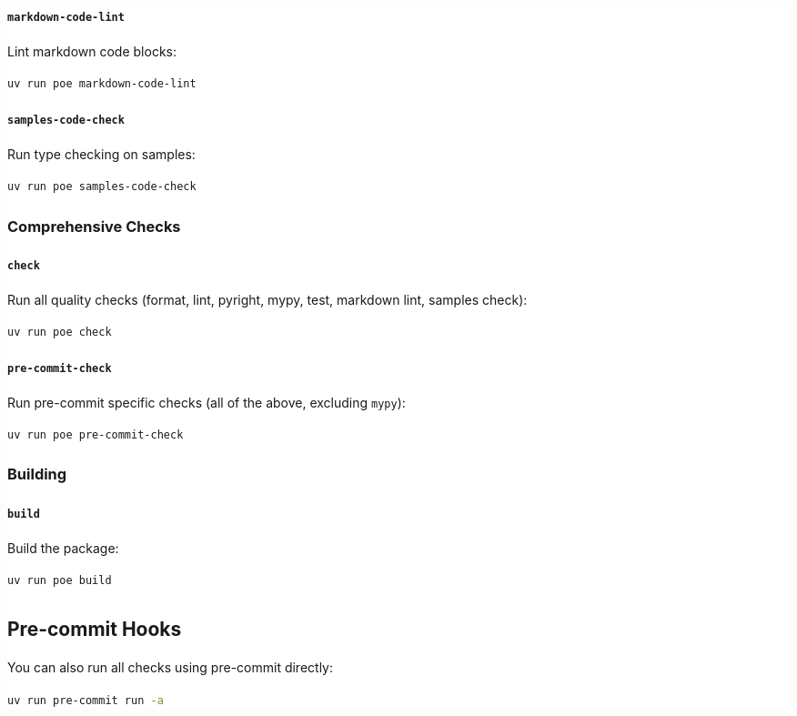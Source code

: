 #### `markdown-code-lint`
Lint markdown code blocks:
```bash
uv run poe markdown-code-lint
```

#### `samples-code-check`
Run type checking on samples:
```bash
uv run poe samples-code-check
```

### Comprehensive Checks

#### `check`
Run all quality checks (format, lint, pyright, mypy, test, markdown lint, samples check):
```bash
uv run poe check
```

#### `pre-commit-check`
Run pre-commit specific checks (all of the above, excluding `mypy`):
```bash
uv run poe pre-commit-check
```

### Building

#### `build`
Build the package:
```bash
uv run poe build
```

## Pre-commit Hooks

You can also run all checks using pre-commit directly:

```bash
uv run pre-commit run -a
```
